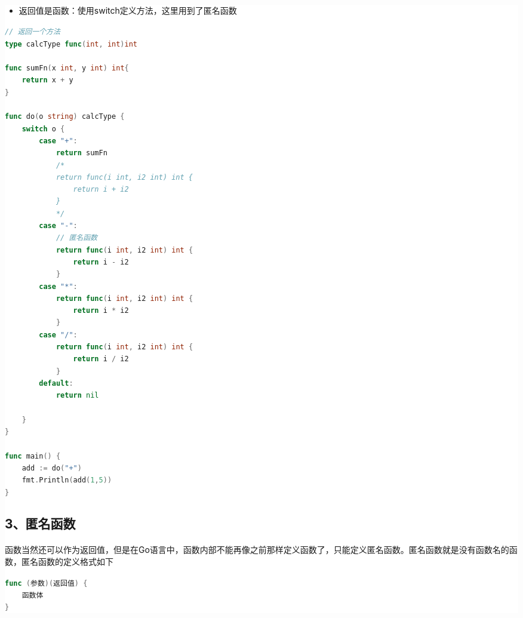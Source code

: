 - 返回值是函数：使用switch定义方法，这里用到了匿名函数

```go
// 返回一个方法
type calcType func(int, int)int

func sumFn(x int, y int) int{
    return x + y
}

func do(o string) calcType {
	switch o {
		case "+":
            return sumFn
			/*
			return func(i int, i2 int) int {
				return i + i2
			}
			*/
		case "-":
		    // 匿名函数
			return func(i int, i2 int) int {
				return i - i2
			}
		case "*":
			return func(i int, i2 int) int {
				return i * i2
			}
		case "/":
			return func(i int, i2 int) int {
				return i / i2
			}
		default:
			return nil

	}
}

func main() {
	add := do("+")
	fmt.Println(add(1,5))
}
```

## 3、匿名函数

函数当然还可以作为返回值，但是在Go语言中，函数内部不能再像之前那样定义函数了，只能定义匿名函数。匿名函数就是没有函数名的函数，匿名函数的定义格式如下

```go
func (参数)(返回值) {
    函数体
}
```
